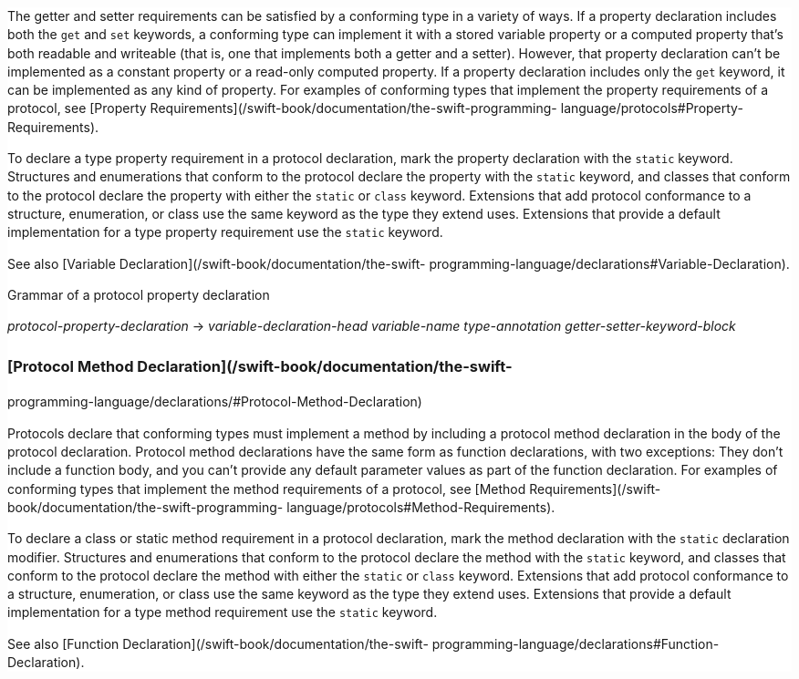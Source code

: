 The getter and setter requirements can be satisfied by a conforming type in a
variety of ways. If a property declaration includes both the `get` and `set`
keywords, a conforming type can implement it with a stored variable property
or a computed property that’s both readable and writeable (that is, one that
implements both a getter and a setter). However, that property declaration
can’t be implemented as a constant property or a read-only computed property.
If a property declaration includes only the `get` keyword, it can be
implemented as any kind of property. For examples of conforming types that
implement the property requirements of a protocol, see [Property
Requirements](/swift-book/documentation/the-swift-programming-
language/protocols#Property-Requirements).

To declare a type property requirement in a protocol declaration, mark the
property declaration with the `static` keyword. Structures and enumerations
that conform to the protocol declare the property with the `static` keyword,
and classes that conform to the protocol declare the property with either the
`static` or `class` keyword. Extensions that add protocol conformance to a
structure, enumeration, or class use the same keyword as the type they extend
uses. Extensions that provide a default implementation for a type property
requirement use the `static` keyword.

See also [Variable Declaration](/swift-book/documentation/the-swift-
programming-language/declarations#Variable-Declaration).

Grammar of a protocol property declaration

 _protocol-property-declaration_ → _variable-declaration-head_ _variable-name_
_type-annotation_ _getter-setter-keyword-block_

### [Protocol Method Declaration](/swift-book/documentation/the-swift-
programming-language/declarations/#Protocol-Method-Declaration)

Protocols declare that conforming types must implement a method by including a
protocol method declaration in the body of the protocol declaration. Protocol
method declarations have the same form as function declarations, with two
exceptions: They don’t include a function body, and you can’t provide any
default parameter values as part of the function declaration. For examples of
conforming types that implement the method requirements of a protocol, see
[Method Requirements](/swift-book/documentation/the-swift-programming-
language/protocols#Method-Requirements).

To declare a class or static method requirement in a protocol declaration,
mark the method declaration with the `static` declaration modifier. Structures
and enumerations that conform to the protocol declare the method with the
`static` keyword, and classes that conform to the protocol declare the method
with either the `static` or `class` keyword. Extensions that add protocol
conformance to a structure, enumeration, or class use the same keyword as the
type they extend uses. Extensions that provide a default implementation for a
type method requirement use the `static` keyword.

See also [Function Declaration](/swift-book/documentation/the-swift-
programming-language/declarations#Function-Declaration).
